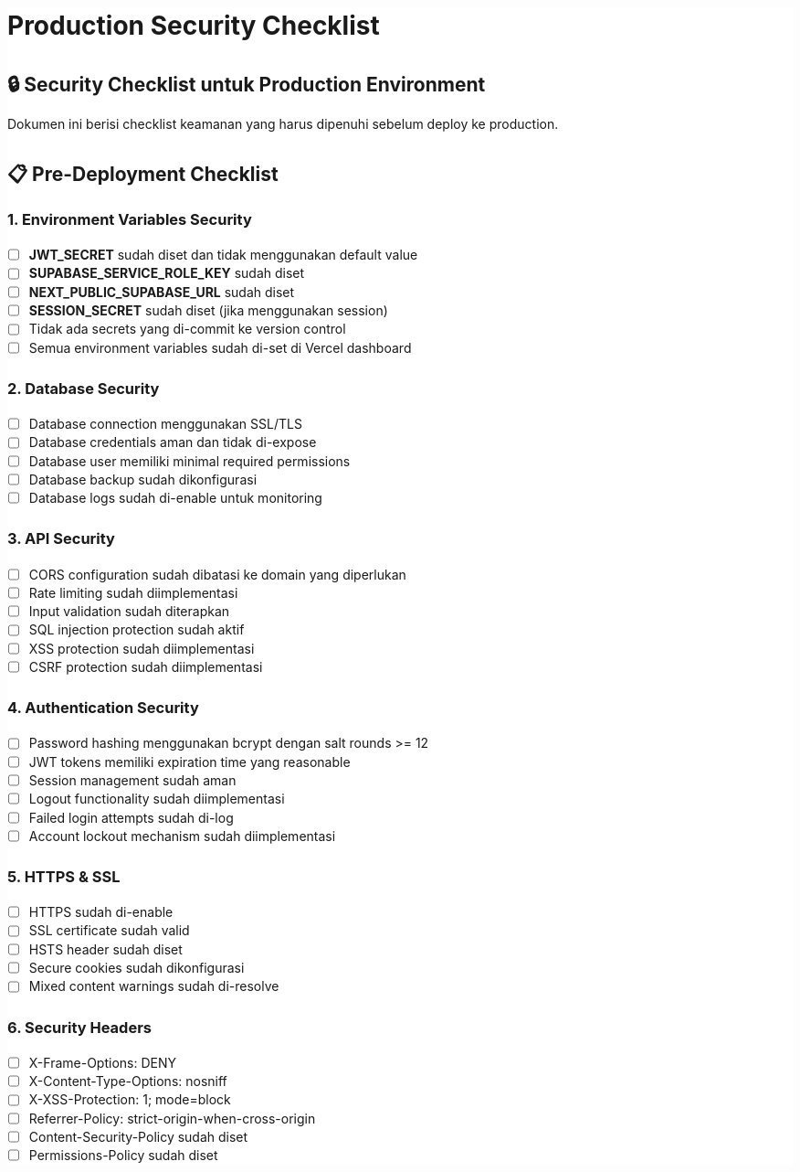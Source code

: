 # Production Security Checklist

## 🔒 Security Checklist untuk Production Environment

Dokumen ini berisi checklist keamanan yang harus dipenuhi sebelum deploy ke production.

## 📋 Pre-Deployment Checklist

### 1. Environment Variables Security
- [ ] **JWT_SECRET** sudah diset dan tidak menggunakan default value
- [ ] **SUPABASE_SERVICE_ROLE_KEY** sudah diset
- [ ] **NEXT_PUBLIC_SUPABASE_URL** sudah diset
- [ ] **SESSION_SECRET** sudah diset (jika menggunakan session)
- [ ] Tidak ada secrets yang di-commit ke version control
- [ ] Semua environment variables sudah di-set di Vercel dashboard

### 2. Database Security
- [ ] Database connection menggunakan SSL/TLS
- [ ] Database credentials aman dan tidak di-expose
- [ ] Database user memiliki minimal required permissions
- [ ] Database backup sudah dikonfigurasi
- [ ] Database logs sudah di-enable untuk monitoring

### 3. API Security
- [ ] CORS configuration sudah dibatasi ke domain yang diperlukan
- [ ] Rate limiting sudah diimplementasi
- [ ] Input validation sudah diterapkan
- [ ] SQL injection protection sudah aktif
- [ ] XSS protection sudah diimplementasi
- [ ] CSRF protection sudah diimplementasi

### 4. Authentication Security
- [ ] Password hashing menggunakan bcrypt dengan salt rounds >= 12
- [ ] JWT tokens memiliki expiration time yang reasonable
- [ ] Session management sudah aman
- [ ] Logout functionality sudah diimplementasi
- [ ] Failed login attempts sudah di-log
- [ ] Account lockout mechanism sudah diimplementasi

### 5. HTTPS & SSL
- [ ] HTTPS sudah di-enable
- [ ] SSL certificate sudah valid
- [ ] HSTS header sudah diset
- [ ] Secure cookies sudah dikonfigurasi
- [ ] Mixed content warnings sudah di-resolve

### 6. Security Headers
- [ ] X-Frame-Options: DENY
- [ ] X-Content-Type-Options: nosniff
- [ ] X-XSS-Protection: 1; mode=block
- [ ] Referrer-Policy: strict-origin-when-cross-origin
- [ ] Content-Security-Policy sudah diset
- [ ] Permissions-Policy sudah diset
